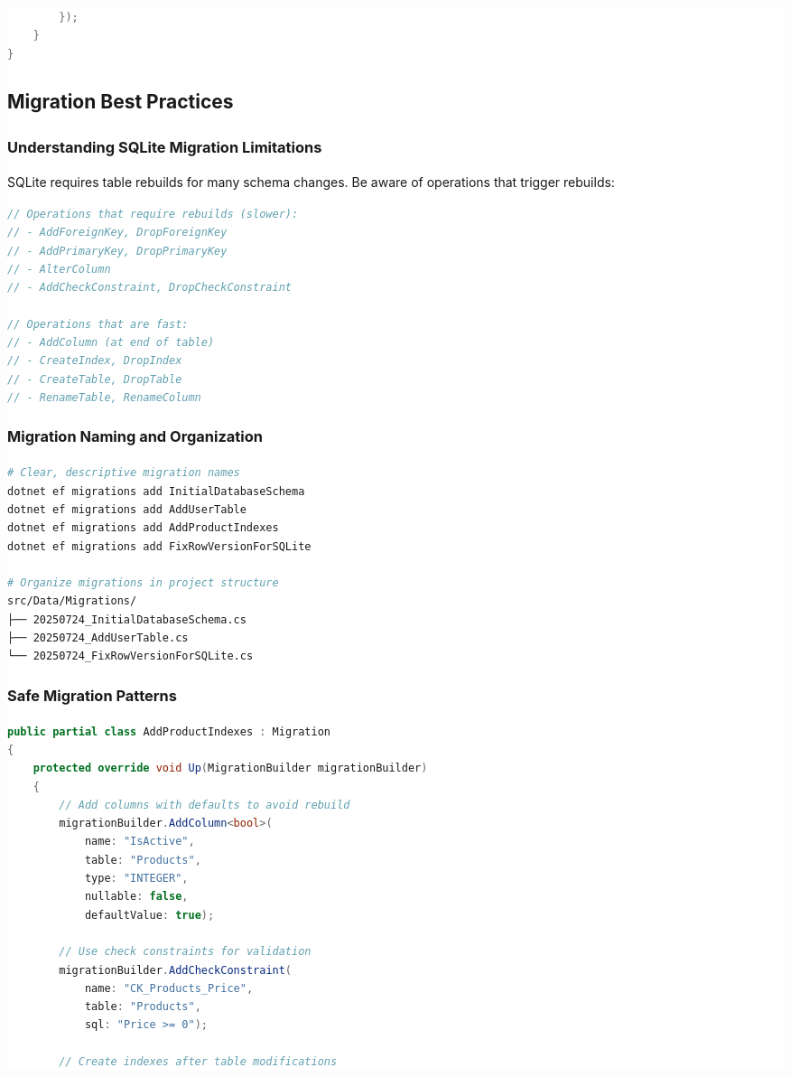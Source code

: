 ```csharp
        });
    }
}
```

## Migration Best Practices

### Understanding SQLite Migration Limitations

SQLite requires table rebuilds for many schema changes. Be aware of operations that trigger rebuilds:

```csharp
// Operations that require rebuilds (slower):
// - AddForeignKey, DropForeignKey
// - AddPrimaryKey, DropPrimaryKey  
// - AlterColumn
// - AddCheckConstraint, DropCheckConstraint

// Operations that are fast:
// - AddColumn (at end of table)
// - CreateIndex, DropIndex
// - CreateTable, DropTable
// - RenameTable, RenameColumn
```

### Migration Naming and Organization

```bash
# Clear, descriptive migration names
dotnet ef migrations add InitialDatabaseSchema
dotnet ef migrations add AddUserTable
dotnet ef migrations add AddProductIndexes
dotnet ef migrations add FixRowVersionForSQLite

# Organize migrations in project structure
src/Data/Migrations/
├── 20250724_InitialDatabaseSchema.cs
├── 20250724_AddUserTable.cs
└── 20250724_FixRowVersionForSQLite.cs
```

### Safe Migration Patterns

```csharp
public partial class AddProductIndexes : Migration
{
    protected override void Up(MigrationBuilder migrationBuilder)
    {
        // Add columns with defaults to avoid rebuild
        migrationBuilder.AddColumn<bool>(
            name: "IsActive",
            table: "Products",
            type: "INTEGER",
            nullable: false,
            defaultValue: true);

        // Use check constraints for validation
        migrationBuilder.AddCheckConstraint(
            name: "CK_Products_Price",
            table: "Products",
            sql: "Price >= 0");

        // Create indexes after table modifications
```